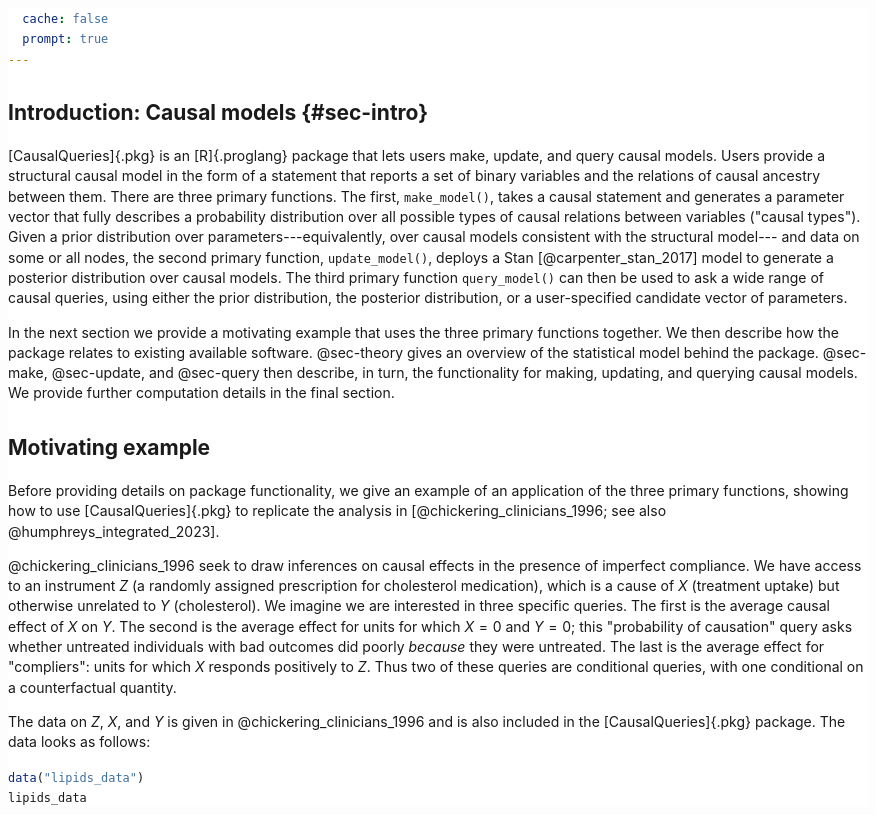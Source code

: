 ```yaml
  cache: false
  prompt: true
---
```






## Introduction: Causal models {#sec-intro}

[CausalQueries]{.pkg} is an [R]{.proglang} package that lets users make, update, and query causal models. Users provide a structural causal model in the form of a statement that reports a set of binary variables and the relations of causal ancestry between them. There are three primary functions. The first, `make_model()`, takes a causal statement and generates a parameter vector that fully describes a probability distribution over all possible types of causal relations between variables ("causal types"). Given a prior distribution over parameters---equivalently, over causal models consistent with the structural model--- and data on some or all nodes, the second primary function, `update_model()`, deploys a Stan [@carpenter_stan_2017] model to generate a posterior distribution over causal models. The third primary function `query_model()` can then be used to ask a wide range of causal queries, using either the prior distribution, the posterior distribution, or a user-specified candidate vector of parameters.

In the next section we provide a motivating example that uses the three primary functions together. We then describe how the package relates to existing available software. @sec-theory gives an overview of the statistical model behind the package. @sec-make, @sec-update, and @sec-query then describe, in turn, the functionality for making, updating, and querying causal models. We provide further computation details in the final section.

## Motivating example



Before providing details on package functionality, we give an example of an application of  the three primary functions, showing how to use [CausalQueries]{.pkg} to replicate the analysis in [@chickering_clinicians_1996; see also @humphreys_integrated_2023]. 

@chickering_clinicians_1996 seek to draw inferences on causal effects in the presence of imperfect compliance. We have access to an instrument $Z$ (a randomly assigned prescription for cholesterol medication), which is a cause of $X$ (treatment uptake) but otherwise unrelated to $Y$ (cholesterol). We imagine we are interested in three specific queries. The first is the average causal effect of $X$ on $Y$. The second is the average effect for units for which $X=0$ and $Y=0$; this "probability of causation" query asks whether untreated individuals with bad outcomes did poorly *because* they were untreated. The last is the average effect for "compliers": units for which $X$ responds positively to $Z$. Thus two of these queries are conditional queries, with one conditional on a counterfactual quantity.

The data on $Z$, $X$, and $Y$ is given in @chickering_clinicians_1996 and is also included in the [CausalQueries]{.pkg} package. The data looks as follows:


``` r
data("lipids_data")
lipids_data
```
